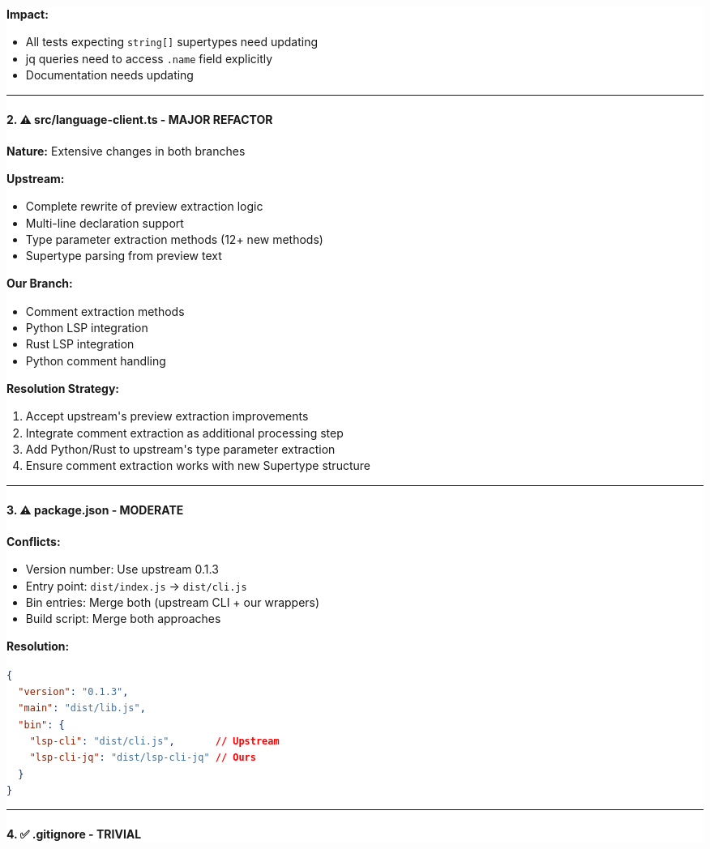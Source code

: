 
**Impact:**
- All tests expecting `string[]` supertypes need updating
- jq queries need to access `.name` field explicitly
- Documentation needs updating

---

#### 2. ⚠️ src/language-client.ts - **MAJOR REFACTOR**

**Nature:** Extensive changes in both branches

**Upstream:**
- Complete rewrite of preview extraction logic
- Multi-line declaration support
- Type parameter extraction methods (12+ new methods)
- Supertype parsing from preview text

**Our Branch:**
- Comment extraction methods
- Python LSP integration
- Rust LSP integration
- Python comment handling

**Resolution Strategy:**
1. Accept upstream's preview extraction improvements
2. Integrate comment extraction as additional processing step
3. Add Python/Rust to upstream's type parameter extraction
4. Ensure comment extraction works with new Supertype structure

---

#### 3. ⚠️ package.json - **MODERATE**

**Conflicts:**
- Version number: Use upstream 0.1.3
- Entry point: `dist/index.js` → `dist/cli.js`
- Bin entries: Merge both (upstream CLI + our wrappers)
- Build script: Merge both approaches

**Resolution:**
```json
{
  "version": "0.1.3",
  "main": "dist/lib.js",
  "bin": {
    "lsp-cli": "dist/cli.js",       // Upstream
    "lsp-cli-jq": "dist/lsp-cli-jq" // Ours
  }
}
```

---

#### 4. ✅ .gitignore - **TRIVIAL**

